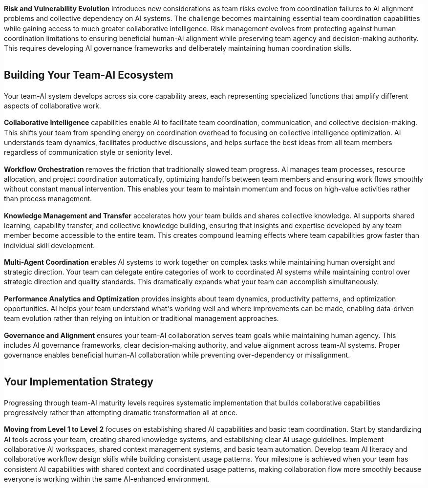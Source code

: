 **Risk and Vulnerability Evolution** introduces new considerations as team risks evolve from coordination failures to AI alignment problems and collective dependency on AI systems. The challenge becomes maintaining essential team coordination capabilities while gaining access to much greater collaborative intelligence. Risk management evolves from protecting against human coordination limitations to ensuring beneficial human-AI alignment while preserving team agency and decision-making authority. This requires developing AI governance frameworks and deliberately maintaining human coordination skills.

## Building Your Team-AI Ecosystem

Your team-AI system develops across six core capability areas, each representing specialized functions that amplify different aspects of collaborative work.

**Collaborative Intelligence** capabilities enable AI to facilitate team coordination, communication, and collective decision-making. This shifts your team from spending energy on coordination overhead to focusing on collective intelligence optimization. AI understands team dynamics, facilitates productive discussions, and helps surface the best ideas from all team members regardless of communication style or seniority level.

**Workflow Orchestration** removes the friction that traditionally slowed team progress. AI manages team processes, resource allocation, and project coordination automatically, optimizing handoffs between team members and ensuring work flows smoothly without constant manual intervention. This enables your team to maintain momentum and focus on high-value activities rather than process management.

**Knowledge Management and Transfer** accelerates how your team builds and shares collective knowledge. AI supports shared learning, capability transfer, and collective knowledge building, ensuring that insights and expertise developed by any team member become accessible to the entire team. This creates compound learning effects where team capabilities grow faster than individual skill development.

**Multi-Agent Coordination** enables AI systems to work together on complex tasks while maintaining human oversight and strategic direction. Your team can delegate entire categories of work to coordinated AI systems while maintaining control over strategic direction and quality standards. This dramatically expands what your team can accomplish simultaneously.

**Performance Analytics and Optimization** provides insights about team dynamics, productivity patterns, and optimization opportunities. AI helps your team understand what's working well and where improvements can be made, enabling data-driven team evolution rather than relying on intuition or traditional management approaches.

**Governance and Alignment** ensures your team-AI collaboration serves team goals while maintaining human agency. This includes AI governance frameworks, clear decision-making authority, and value alignment across team-AI systems. Proper governance enables beneficial human-AI collaboration while preventing over-dependency or misalignment.

## Your Implementation Strategy

Progressing through team-AI maturity levels requires systematic implementation that builds collaborative capabilities progressively rather than attempting dramatic transformation all at once.

**Moving from Level 1 to Level 2** focuses on establishing shared AI capabilities and basic team coordination. Start by standardizing AI tools across your team, creating shared knowledge systems, and establishing clear AI usage guidelines. Implement collaborative AI workspaces, shared context management systems, and basic team automation. Develop team AI literacy and collaborative workflow design skills while building consistent usage patterns. Your milestone is achieved when your team has consistent AI capabilities with shared context and coordinated usage patterns, making collaboration flow more smoothly because everyone is working within the same AI-enhanced environment.
